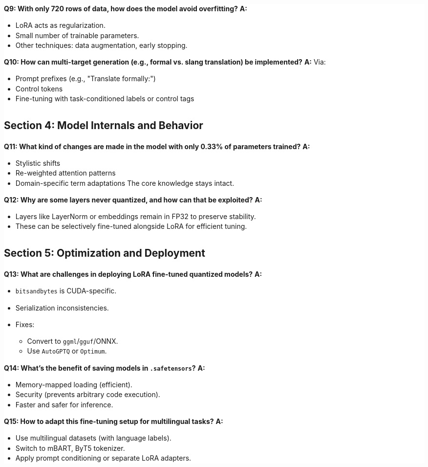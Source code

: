 **Q9: With only 720 rows of data, how does the model avoid overfitting?**
**A:**

* LoRA acts as regularization.
* Small number of trainable parameters.
* Other techniques: data augmentation, early stopping.

**Q10: How can multi-target generation (e.g., formal vs. slang translation) be implemented?**
**A:** Via:

* Prompt prefixes (e.g., "Translate formally:")
* Control tokens
* Fine-tuning with task-conditioned labels or control tags

## Section 4: Model Internals and Behavior

**Q11: What kind of changes are made in the model with only 0.33% of parameters trained?**
**A:**

* Stylistic shifts
* Re-weighted attention patterns
* Domain-specific term adaptations
  The core knowledge stays intact.

**Q12: Why are some layers never quantized, and how can that be exploited?**
**A:**

* Layers like LayerNorm or embeddings remain in FP32 to preserve stability.
* These can be selectively fine-tuned alongside LoRA for efficient tuning.

## Section 5: Optimization and Deployment

**Q13: What are challenges in deploying LoRA fine-tuned quantized models?**
**A:**

* `bitsandbytes` is CUDA-specific.
* Serialization inconsistencies.
* Fixes:

  * Convert to `ggml`/`gguf`/ONNX.
  * Use `AutoGPTQ` or `Optimum`.

**Q14: What’s the benefit of saving models in `.safetensors`?**
**A:**

* Memory-mapped loading (efficient).
* Security (prevents arbitrary code execution).
* Faster and safer for inference. 

**Q15: How to adapt this fine-tuning setup for multilingual tasks?**
**A:**

* Use multilingual datasets (with language labels).
* Switch to mBART, ByT5 tokenizer.
* Apply prompt conditioning or separate LoRA adapters.

